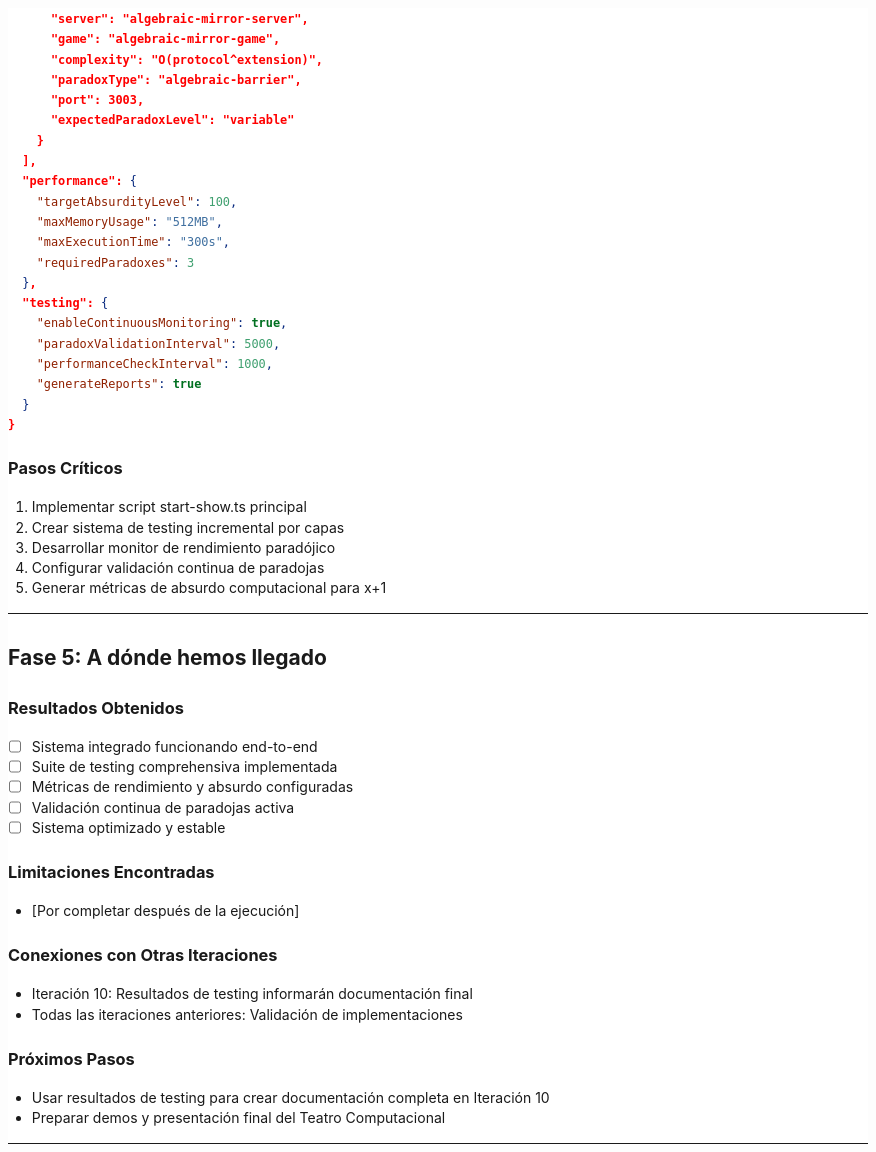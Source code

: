```json
      "server": "algebraic-mirror-server", 
      "game": "algebraic-mirror-game",
      "complexity": "O(protocol^extension)",
      "paradoxType": "algebraic-barrier",
      "port": 3003,
      "expectedParadoxLevel": "variable"
    }
  ],
  "performance": {
    "targetAbsurdityLevel": 100,
    "maxMemoryUsage": "512MB",
    "maxExecutionTime": "300s",
    "requiredParadoxes": 3
  },
  "testing": {
    "enableContinuousMonitoring": true,
    "paradoxValidationInterval": 5000,
    "performanceCheckInterval": 1000,
    "generateReports": true
  }
}
```

### Pasos Críticos
1. Implementar script start-show.ts principal
2. Crear sistema de testing incremental por capas
3. Desarrollar monitor de rendimiento paradójico
4. Configurar validación continua de paradojas
5. Generar métricas de absurdo computacional para x+1

---

## Fase 5: A dónde hemos llegado

### Resultados Obtenidos
- [ ] Sistema integrado funcionando end-to-end
- [ ] Suite de testing comprehensiva implementada
- [ ] Métricas de rendimiento y absurdo configuradas
- [ ] Validación continua de paradojas activa
- [ ] Sistema optimizado y estable

### Limitaciones Encontradas
- [Por completar después de la ejecución]

### Conexiones con Otras Iteraciones
- Iteración 10: Resultados de testing informarán documentación final
- Todas las iteraciones anteriores: Validación de implementaciones

### Próximos Pasos
- Usar resultados de testing para crear documentación completa en Iteración 10
- Preparar demos y presentación final del Teatro Computacional

---